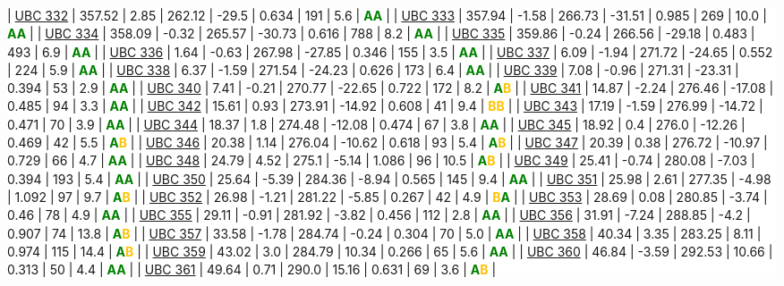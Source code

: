 | [UBC 332](/_clusters/ubc332/) | 357.52 | 2.85 | 262.12 | -29.5 | 0.634 | 191 | 5.6 | <span style="color: green; font-weight: bold;">A</span><span style="color: green; font-weight: bold;">A</span> |
| [UBC 333](/_clusters/ubc333/) | 357.94 | -1.58 | 266.73 | -31.51 | 0.985 | 269 | 10.0 | <span style="color: green; font-weight: bold;">A</span><span style="color: green; font-weight: bold;">A</span> |
| [UBC 334](/_clusters/ubc334/) | 358.09 | -0.32 | 265.57 | -30.73 | 0.616 | 788 | 8.2 | <span style="color: green; font-weight: bold;">A</span><span style="color: green; font-weight: bold;">A</span> |
| [UBC 335](/_clusters/ubc335/) | 359.86 | -0.24 | 266.56 | -29.18 | 0.483 | 493 | 6.9 | <span style="color: green; font-weight: bold;">A</span><span style="color: green; font-weight: bold;">A</span> |
| [UBC 336](/_clusters/ubc336/) | 1.64 | -0.63 | 267.98 | -27.85 | 0.346 | 155 | 3.5 | <span style="color: green; font-weight: bold;">A</span><span style="color: green; font-weight: bold;">A</span> |
| [UBC 337](/_clusters/ubc337/) | 6.09 | -1.94 | 271.72 | -24.65 | 0.552 | 224 | 5.9 | <span style="color: green; font-weight: bold;">A</span><span style="color: green; font-weight: bold;">A</span> |
| [UBC 338](/_clusters/ubc338/) | 6.37 | -1.59 | 271.54 | -24.23 | 0.626 | 173 | 6.4 | <span style="color: green; font-weight: bold;">A</span><span style="color: green; font-weight: bold;">A</span> |
| [UBC 339](/_clusters/ubc339/) | 7.08 | -0.96 | 271.31 | -23.31 | 0.394 | 53 | 2.9 | <span style="color: green; font-weight: bold;">A</span><span style="color: green; font-weight: bold;">A</span> |
| [UBC 340](/_clusters/ubc340/) | 7.41 | -0.21 | 270.77 | -22.65 | 0.722 | 172 | 8.2 | <span style="color: green; font-weight: bold;">A</span><span style="color: #FFC300; font-weight: bold;">B</span> |
| [UBC 341](/_clusters/ubc341/) | 14.87 | -2.24 | 276.46 | -17.08 | 0.485 | 94 | 3.3 | <span style="color: green; font-weight: bold;">A</span><span style="color: green; font-weight: bold;">A</span> |
| [UBC 342](/_clusters/ubc342/) | 15.61 | 0.93 | 273.91 | -14.92 | 0.608 | 41 | 9.4 | <span style="color: #FFC300; font-weight: bold;">B</span><span style="color: #FFC300; font-weight: bold;">B</span> |
| [UBC 343](/_clusters/ubc343/) | 17.19 | -1.59 | 276.99 | -14.72 | 0.471 | 70 | 3.9 | <span style="color: green; font-weight: bold;">A</span><span style="color: green; font-weight: bold;">A</span> |
| [UBC 344](/_clusters/ubc344/) | 18.37 | 1.8 | 274.48 | -12.08 | 0.474 | 67 | 3.8 | <span style="color: green; font-weight: bold;">A</span><span style="color: green; font-weight: bold;">A</span> |
| [UBC 345](/_clusters/ubc345/) | 18.92 | 0.4 | 276.0 | -12.26 | 0.469 | 42 | 5.5 | <span style="color: green; font-weight: bold;">A</span><span style="color: #FFC300; font-weight: bold;">B</span> |
| [UBC 346](/_clusters/ubc346/) | 20.38 | 1.14 | 276.04 | -10.62 | 0.618 | 93 | 5.4 | <span style="color: green; font-weight: bold;">A</span><span style="color: #FFC300; font-weight: bold;">B</span> |
| [UBC 347](/_clusters/ubc347/) | 20.39 | 0.38 | 276.72 | -10.97 | 0.729 | 66 | 4.7 | <span style="color: green; font-weight: bold;">A</span><span style="color: green; font-weight: bold;">A</span> |
| [UBC 348](/_clusters/ubc348/) | 24.79 | 4.52 | 275.1 | -5.14 | 1.086 | 96 | 10.5 | <span style="color: green; font-weight: bold;">A</span><span style="color: #FFC300; font-weight: bold;">B</span> |
| [UBC 349](/_clusters/ubc349/) | 25.41 | -0.74 | 280.08 | -7.03 | 0.394 | 193 | 5.4 | <span style="color: green; font-weight: bold;">A</span><span style="color: green; font-weight: bold;">A</span> |
| [UBC 350](/_clusters/ubc350/) | 25.64 | -5.39 | 284.36 | -8.94 | 0.565 | 145 | 9.4 | <span style="color: green; font-weight: bold;">A</span><span style="color: green; font-weight: bold;">A</span> |
| [UBC 351](/_clusters/ubc351/) | 25.98 | 2.61 | 277.35 | -4.98 | 1.092 | 97 | 9.7 | <span style="color: green; font-weight: bold;">A</span><span style="color: #FFC300; font-weight: bold;">B</span> |
| [UBC 352](/_clusters/ubc352/) | 26.98 | -1.21 | 281.22 | -5.85 | 0.267 | 42 | 4.9 | <span style="color: #FFC300; font-weight: bold;">B</span><span style="color: green; font-weight: bold;">A</span> |
| [UBC 353](/_clusters/ubc353/) | 28.69 | 0.08 | 280.85 | -3.74 | 0.46 | 78 | 4.9 | <span style="color: green; font-weight: bold;">A</span><span style="color: green; font-weight: bold;">A</span> |
| [UBC 355](/_clusters/ubc355/) | 29.11 | -0.91 | 281.92 | -3.82 | 0.456 | 112 | 2.8 | <span style="color: green; font-weight: bold;">A</span><span style="color: green; font-weight: bold;">A</span> |
| [UBC 356](/_clusters/ubc356/) | 31.91 | -7.24 | 288.85 | -4.2 | 0.907 | 74 | 13.8 | <span style="color: green; font-weight: bold;">A</span><span style="color: #FFC300; font-weight: bold;">B</span> |
| [UBC 357](/_clusters/ubc357/) | 33.58 | -1.78 | 284.74 | -0.24 | 0.304 | 70 | 5.0 | <span style="color: green; font-weight: bold;">A</span><span style="color: green; font-weight: bold;">A</span> |
| [UBC 358](/_clusters/ubc358/) | 40.34 | 3.35 | 283.25 | 8.11 | 0.974 | 115 | 14.4 | <span style="color: green; font-weight: bold;">A</span><span style="color: #FFC300; font-weight: bold;">B</span> |
| [UBC 359](/_clusters/ubc359/) | 43.02 | 3.0 | 284.79 | 10.34 | 0.266 | 65 | 5.6 | <span style="color: green; font-weight: bold;">A</span><span style="color: green; font-weight: bold;">A</span> |
| [UBC 360](/_clusters/ubc360/) | 46.84 | -3.59 | 292.53 | 10.66 | 0.313 | 50 | 4.4 | <span style="color: green; font-weight: bold;">A</span><span style="color: green; font-weight: bold;">A</span> |
| [UBC 361](/_clusters/ubc361/) | 49.64 | 0.71 | 290.0 | 15.16 | 0.631 | 69 | 3.6 | <span style="color: green; font-weight: bold;">A</span><span style="color: #FFC300; font-weight: bold;">B</span> |